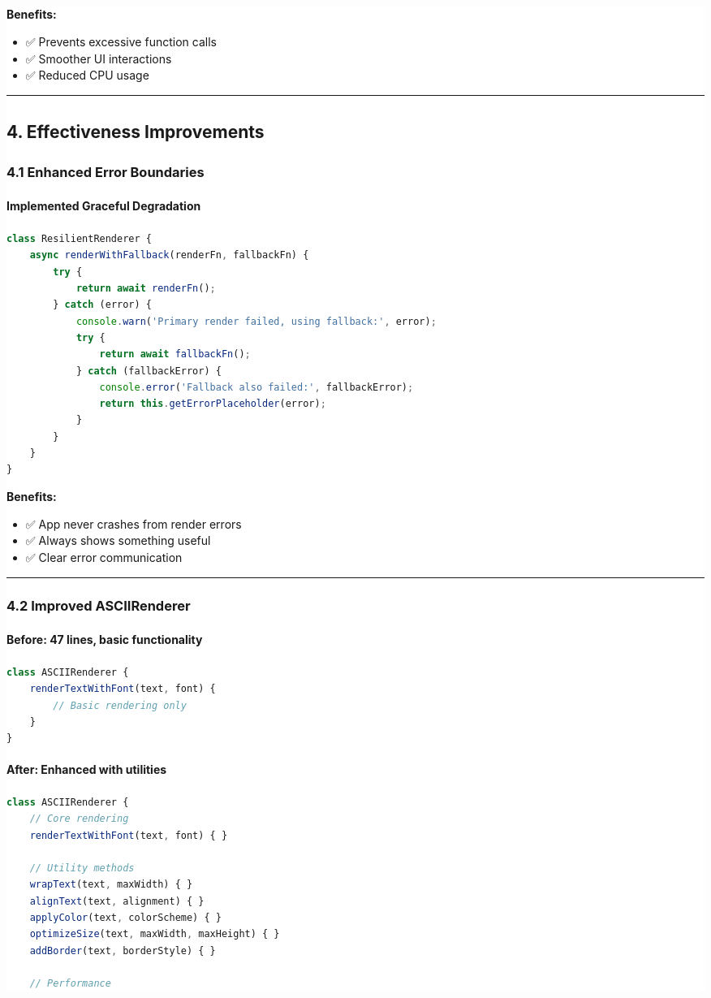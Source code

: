 ```javascript
```

**Benefits:**
- ✅ Prevents excessive function calls
- ✅ Smoother UI interactions
- ✅ Reduced CPU usage

---

## 4. Effectiveness Improvements

### 4.1 Enhanced Error Boundaries

#### Implemented Graceful Degradation
```javascript
class ResilientRenderer {
    async renderWithFallback(renderFn, fallbackFn) {
        try {
            return await renderFn();
        } catch (error) {
            console.warn('Primary render failed, using fallback:', error);
            try {
                return await fallbackFn();
            } catch (fallbackError) {
                console.error('Fallback also failed:', fallbackError);
                return this.getErrorPlaceholder(error);
            }
        }
    }
}
```

**Benefits:**
- ✅ App never crashes from render errors
- ✅ Always shows something useful
- ✅ Clear error communication

---

### 4.2 Improved ASCIIRenderer

#### Before: 47 lines, basic functionality
```javascript
class ASCIIRenderer {
    renderTextWithFont(text, font) {
        // Basic rendering only
    }
}
```

#### After: Enhanced with utilities
```javascript
class ASCIIRenderer {
    // Core rendering
    renderTextWithFont(text, font) { }
    
    // Utility methods
    wrapText(text, maxWidth) { }
    alignText(text, alignment) { }
    applyColor(text, colorScheme) { }
    optimizeSize(text, maxWidth, maxHeight) { }
    addBorder(text, borderStyle) { }
    
    // Performance
```